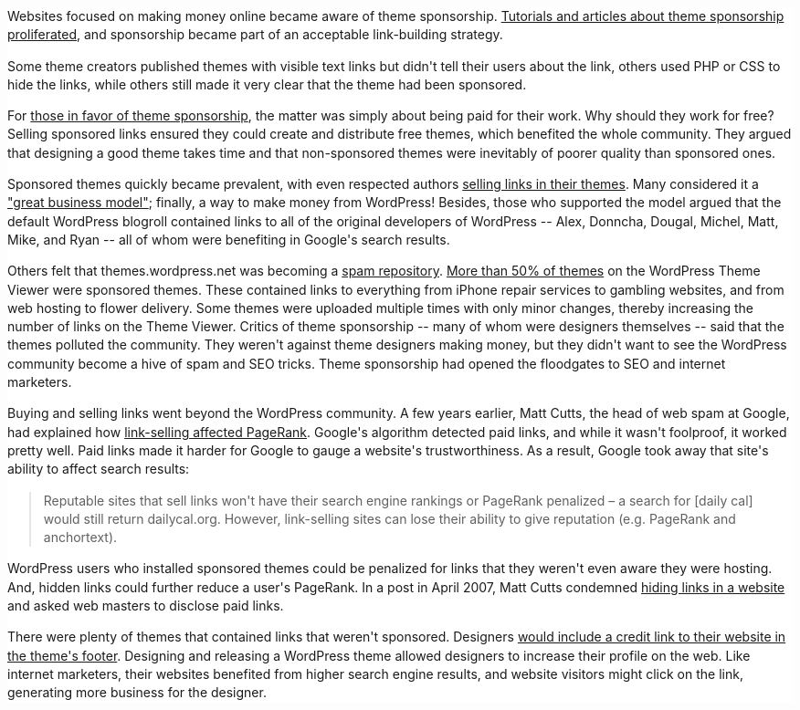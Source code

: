 Websites focused on making money online became aware of theme sponsorship. <a href="https://web.archive.org/web/20070306065553/http://www.doshdosh.com/link-building-and-seo/link-building-with-word-press-theme-sponsorship-a-good-idea/">Tutorials and articles about theme sponsorship proliferated</a>, and sponsorship became part of an acceptable link-building strategy.

Some theme creators published themes with visible text links but didn't tell their users about the link, others used PHP or CSS to hide the links, while others still made it very clear that the theme had been sponsored. 

For <a href="https://web.archive.org/web/20130524074921/http://www.headsetoptions.org/2007/04/09/the-other-point-of-view-%E2%80%93-a-designers-opinion-on-sponsored-themes/">those in favor of theme sponsorship</a>, the matter was simply about being paid for their work. Why should they work for free? Selling sponsored links ensured they could create and distribute free themes, which benefited the whole community. They argued that designing a good theme takes time and that non-sponsored themes were inevitably of poorer quality than sponsored ones. 

Sponsored themes quickly became prevalent, with even respected authors <a href="http://www.bloggingpro.com/archives/2007/04/03/wordpress-theme-release-insense/">selling links in their themes</a>. Many considered it a <a href="http://www.blogherald.com/2007/04/06/sponsored-wordpress-themes-a-great-business-model/">"great business model"</a>; finally, a way to make money from WordPress! Besides, those who supported the model argued that the default WordPress blogroll contained links to all of the original developers of WordPress -- Alex, Donncha, Dougal, Michel, Matt, Mike, and Ryan -- all of whom were benefiting in Google's search results. 

Others felt that themes.wordpress.net was becoming a <a href="https://web.archive.org/web/20070409100127/http://blogdesignsolutions.com/2007/03/31/wordpress-theme-sponsorship/">spam repository</a>. <a href="https://web.archive.org/web/20070417004542/http://www.wpdesigner.com/2007/04/05/deteriorating-community">More than 50% of themes</a> on the WordPress Theme Viewer were sponsored themes. These contained links to everything from iPhone repair services to gambling websites, and from web hosting to flower delivery. Some themes were uploaded multiple times with only minor changes, thereby increasing the number of links on the Theme Viewer. Critics of theme sponsorship -- many of whom were designers themselves -- said that the themes polluted the community. They weren't against theme designers making money, but they didn't want to see the WordPress community become a hive of spam and SEO tricks. Theme sponsorship had opened the floodgates to SEO and internet marketers.

Buying and selling links went beyond the WordPress community. A few years earlier, Matt Cutts, the head of web spam at Google, had explained how <a href="http://www.mattcutts.com/blog/text-links-and-pagerank/">link-selling affected PageRank</a>. Google's algorithm detected paid links, and while it wasn't foolproof, it worked pretty well. Paid links made it harder for Google to gauge a website's trustworthiness. As a result, Google took away that site's ability to affect search results: 

<blockquote>Reputable sites that sell links won't have their search engine rankings or PageRank penalized – a search for [daily cal] would still return dailycal.org. However, link-selling sites can lose their ability to give reputation (e.g. PageRank and anchortext).</blockquote>

WordPress users who installed sponsored themes could be penalized for links that they weren't even aware they were hosting. And, hidden links could further reduce a user's PageRank. In a post in April 2007, Matt Cutts condemned <a href="http://www.mattcutts.com/blog/hidden-links/">hiding links in a website</a> and asked web masters to disclose paid links.

There were plenty of themes that contained links that weren't sponsored. Designers <a href="https://web.archive.org/web/20080104150212/http://www.adii.co.za/2007/04/11/design-credit-ramblings-again/">would include a credit link to their website in the theme's footer</a>. Designing and releasing a WordPress theme allowed designers to increase their profile on the web. Like internet marketers, their websites benefited from higher search engine results, and website visitors might click on the link, generating more business for the designer. 
